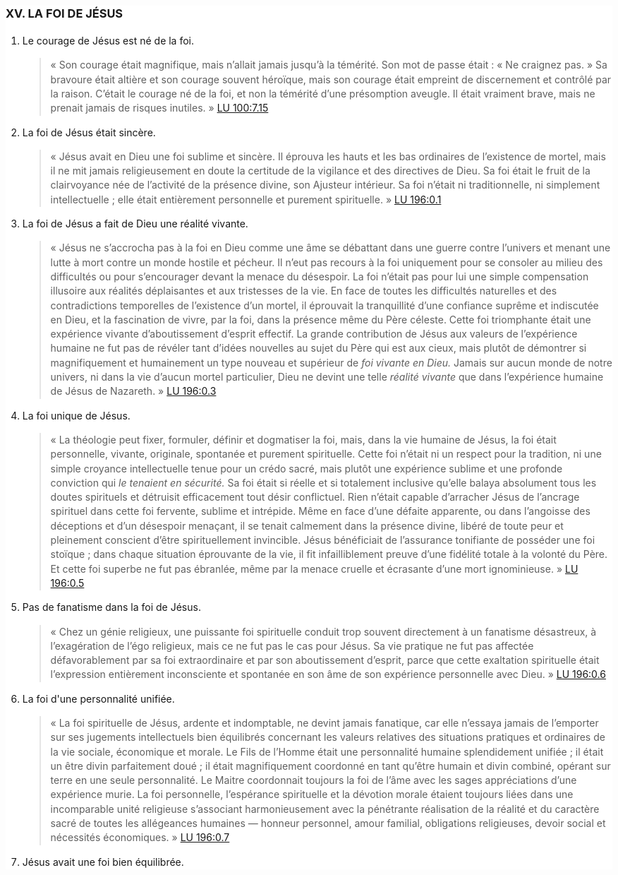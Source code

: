 ### XV. LA FOI DE JÉSUS

1. Le courage de Jésus est né de la foi.
	> « Son courage était magnifique, mais n’allait jamais jusqu’à la témérité. Son mot de passe était : « Ne craignez pas. » Sa bravoure était altière et son courage souvent héroïque, mais son courage était empreint de discernement et contrôlé par la raison. C’était le courage né de la foi, et non la témérité d’une présomption aveugle. Il était vraiment brave, mais ne prenait jamais de risques inutiles. » [LU 100:7.15](/fr/The_Urantia_Book/100#p7_15)
2. La foi de Jésus était sincère.
	> « Jésus avait en Dieu une foi sublime et sincère. Il éprouva les hauts et les bas ordinaires de l’existence de mortel, mais il ne mit jamais religieusement en doute la certitude de la vigilance et des directives de Dieu. Sa foi était le fruit de la clairvoyance née de l’activité de la présence divine, son Ajusteur intérieur. Sa foi n’était ni traditionnelle, ni simplement intellectuelle ; elle était entièrement personnelle et purement spirituelle. » [LU 196:0.1](/fr/The_Urantia_Book/196#p0_1)
3. La foi de Jésus a fait de Dieu une réalité vivante.
	> « Jésus ne s’accrocha pas à la foi en Dieu comme une âme se débattant dans une guerre contre l’univers et menant une lutte à mort contre un monde hostile et pécheur. Il n’eut pas recours à la foi uniquement pour se consoler au milieu des difficultés ou pour s’encourager devant la menace du désespoir. La foi n’était pas pour lui une simple compensation illusoire aux réalités déplaisantes et aux tristesses de la vie. En face de toutes les difficultés naturelles et des contradictions temporelles de l’existence d’un mortel, il éprouvait la tranquillité d’une confiance suprême et indiscutée en Dieu, et la fascination de vivre, par la foi, dans la présence même du Père céleste. Cette foi triomphante était une expérience vivante d’aboutissement d’esprit effectif. La grande contribution de Jésus aux valeurs de l’expérience humaine ne fut pas de révéler tant d’idées nouvelles au sujet du Père qui est aux cieux, mais plutôt de démontrer si magnifiquement et humainement un type nouveau et supérieur de *foi vivante en Dieu.* Jamais sur aucun monde de notre univers, ni dans la vie d’aucun mortel particulier, Dieu ne devint une telle *réalité vivante* que dans l’expérience humaine de Jésus de Nazareth. » [LU 196:0.3](/fr/The_Urantia_Book/196#p0_3)
4. La foi unique de Jésus.
	> « La théologie peut fixer, formuler, définir et dogmatiser la foi, mais, dans la vie humaine de Jésus, la foi était personnelle, vivante, originale, spontanée et purement spirituelle. Cette foi n’était ni un respect pour la tradition, ni une simple croyance intellectuelle tenue pour un crédo sacré, mais plutôt une expérience sublime et une profonde conviction qui *le tenaient en sécurité.* Sa foi était si réelle et si totalement inclusive qu’elle balaya absolument tous les doutes spirituels et détruisit efficacement tout désir conflictuel. Rien n’était capable d’arracher Jésus de l’ancrage spirituel dans cette foi fervente, sublime et intrépide. Même en face d’une défaite apparente, ou dans l’angoisse des déceptions et d’un désespoir menaçant, il se tenait calmement dans la présence divine, libéré de toute peur et pleinement conscient d’être spirituellement invincible. Jésus bénéficiait de l’assurance tonifiante de posséder une foi stoïque ; dans chaque situation éprouvante de la vie, il fit infailliblement preuve d’une fidélité totale à la volonté du Père. Et cette foi superbe ne fut pas ébranlée, même par la menace cruelle et écrasante d’une mort ignominieuse. » [LU 196:0.5](/fr/The_Urantia_Book/196#p0_5)
5. Pas de fanatisme dans la foi de Jésus.
	> « Chez un génie religieux, une puissante foi spirituelle conduit trop souvent directement à un fanatisme désastreux, à l’exagération de l’égo religieux, mais ce ne fut pas le cas pour Jésus. Sa vie pratique ne fut pas affectée défavorablement par sa foi extraordinaire et par son aboutissement d’esprit, parce que cette exaltation spirituelle était l’expression entièrement inconsciente et spontanée en son âme de son expérience personnelle avec Dieu. » [LU 196:0.6](/fr/The_Urantia_Book/196#p0_6)
6. La foi d'une personnalité unifiée.
	> « La foi spirituelle de Jésus, ardente et indomptable, ne devint jamais fanatique, car elle n’essaya jamais de l’emporter sur ses jugements intellectuels bien équilibrés concernant les valeurs relatives des situations pratiques et ordinaires de la vie sociale, économique et morale. Le Fils de l’Homme était une personnalité humaine splendidement unifiée ; il était un être divin parfaitement doué ; il était magnifiquement coordonné en tant qu’être humain et divin combiné, opérant sur terre en une seule personnalité. Le Maitre coordonnait toujours la foi de l’âme avec les sages appréciations d’une expérience murie. La foi personnelle, l’espérance spirituelle et la dévotion morale étaient toujours liées dans une incomparable unité religieuse s’associant harmonieusement avec la pénétrante réalisation de la réalité et du caractère sacré de toutes les allégeances humaines — honneur personnel, amour familial, obligations religieuses, devoir social et nécessités économiques. » [LU 196:0.7](/fr/The_Urantia_Book/196#p0_7)
7. Jésus avait une foi bien équilibrée.